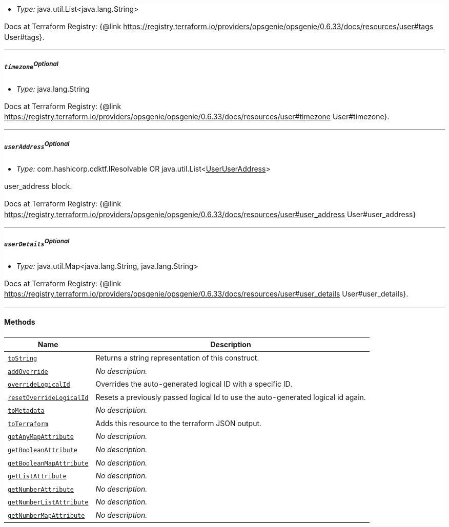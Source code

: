 - *Type:* java.util.List<java.lang.String>

Docs at Terraform Registry: {@link https://registry.terraform.io/providers/opsgenie/opsgenie/0.6.33/docs/resources/user#tags User#tags}.

---

##### `timezone`<sup>Optional</sup> <a name="timezone" id="rhizo-co-terraform-provider-opsgenie.user.User.Initializer.parameter.timezone"></a>

- *Type:* java.lang.String

Docs at Terraform Registry: {@link https://registry.terraform.io/providers/opsgenie/opsgenie/0.6.33/docs/resources/user#timezone User#timezone}.

---

##### `userAddress`<sup>Optional</sup> <a name="userAddress" id="rhizo-co-terraform-provider-opsgenie.user.User.Initializer.parameter.userAddress"></a>

- *Type:* com.hashicorp.cdktf.IResolvable OR java.util.List<<a href="#rhizo-co-terraform-provider-opsgenie.user.UserUserAddress">UserUserAddress</a>>

user_address block.

Docs at Terraform Registry: {@link https://registry.terraform.io/providers/opsgenie/opsgenie/0.6.33/docs/resources/user#user_address User#user_address}

---

##### `userDetails`<sup>Optional</sup> <a name="userDetails" id="rhizo-co-terraform-provider-opsgenie.user.User.Initializer.parameter.userDetails"></a>

- *Type:* java.util.Map<java.lang.String, java.lang.String>

Docs at Terraform Registry: {@link https://registry.terraform.io/providers/opsgenie/opsgenie/0.6.33/docs/resources/user#user_details User#user_details}.

---

#### Methods <a name="Methods" id="Methods"></a>

| **Name** | **Description** |
| --- | --- |
| <code><a href="#rhizo-co-terraform-provider-opsgenie.user.User.toString">toString</a></code> | Returns a string representation of this construct. |
| <code><a href="#rhizo-co-terraform-provider-opsgenie.user.User.addOverride">addOverride</a></code> | *No description.* |
| <code><a href="#rhizo-co-terraform-provider-opsgenie.user.User.overrideLogicalId">overrideLogicalId</a></code> | Overrides the auto-generated logical ID with a specific ID. |
| <code><a href="#rhizo-co-terraform-provider-opsgenie.user.User.resetOverrideLogicalId">resetOverrideLogicalId</a></code> | Resets a previously passed logical Id to use the auto-generated logical id again. |
| <code><a href="#rhizo-co-terraform-provider-opsgenie.user.User.toMetadata">toMetadata</a></code> | *No description.* |
| <code><a href="#rhizo-co-terraform-provider-opsgenie.user.User.toTerraform">toTerraform</a></code> | Adds this resource to the terraform JSON output. |
| <code><a href="#rhizo-co-terraform-provider-opsgenie.user.User.getAnyMapAttribute">getAnyMapAttribute</a></code> | *No description.* |
| <code><a href="#rhizo-co-terraform-provider-opsgenie.user.User.getBooleanAttribute">getBooleanAttribute</a></code> | *No description.* |
| <code><a href="#rhizo-co-terraform-provider-opsgenie.user.User.getBooleanMapAttribute">getBooleanMapAttribute</a></code> | *No description.* |
| <code><a href="#rhizo-co-terraform-provider-opsgenie.user.User.getListAttribute">getListAttribute</a></code> | *No description.* |
| <code><a href="#rhizo-co-terraform-provider-opsgenie.user.User.getNumberAttribute">getNumberAttribute</a></code> | *No description.* |
| <code><a href="#rhizo-co-terraform-provider-opsgenie.user.User.getNumberListAttribute">getNumberListAttribute</a></code> | *No description.* |
| <code><a href="#rhizo-co-terraform-provider-opsgenie.user.User.getNumberMapAttribute">getNumberMapAttribute</a></code> | *No description.* |